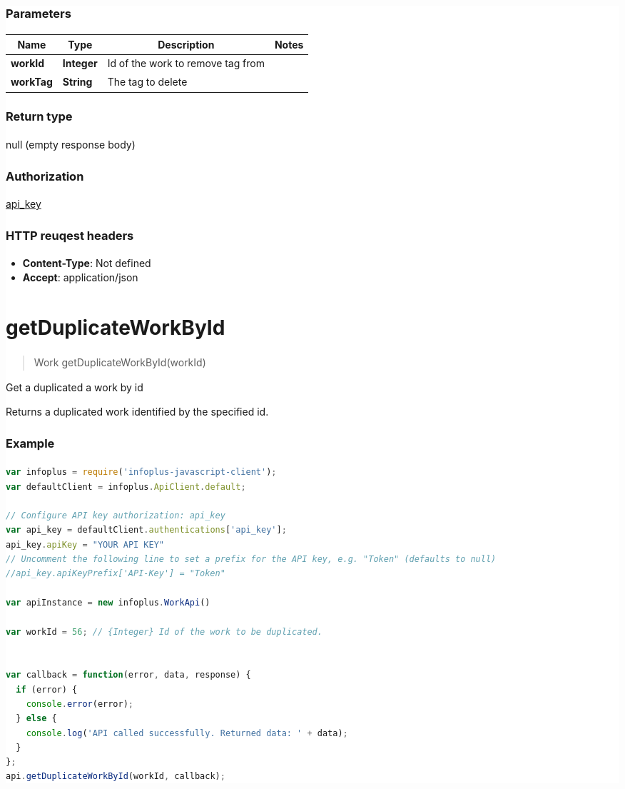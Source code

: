 ### Parameters

Name | Type | Description  | Notes
------------- | ------------- | ------------- | -------------
 **workId** | **Integer**| Id of the work to remove tag from | 
 **workTag** | **String**| The tag to delete | 

### Return type

null (empty response body)

### Authorization

[api_key](../README.md#api_key)

### HTTP reuqest headers

 - **Content-Type**: Not defined
 - **Accept**: application/json

<a name="getDuplicateWorkById"></a>
# **getDuplicateWorkById**
> Work getDuplicateWorkById(workId)

Get a duplicated a work by id

Returns a duplicated work identified by the specified id.

### Example
```javascript
var infoplus = require('infoplus-javascript-client');
var defaultClient = infoplus.ApiClient.default;

// Configure API key authorization: api_key
var api_key = defaultClient.authentications['api_key'];
api_key.apiKey = "YOUR API KEY"
// Uncomment the following line to set a prefix for the API key, e.g. "Token" (defaults to null)
//api_key.apiKeyPrefix['API-Key'] = "Token"

var apiInstance = new infoplus.WorkApi()

var workId = 56; // {Integer} Id of the work to be duplicated.


var callback = function(error, data, response) {
  if (error) {
    console.error(error);
  } else {
    console.log('API called successfully. Returned data: ' + data);
  }
};
api.getDuplicateWorkById(workId, callback);
```
